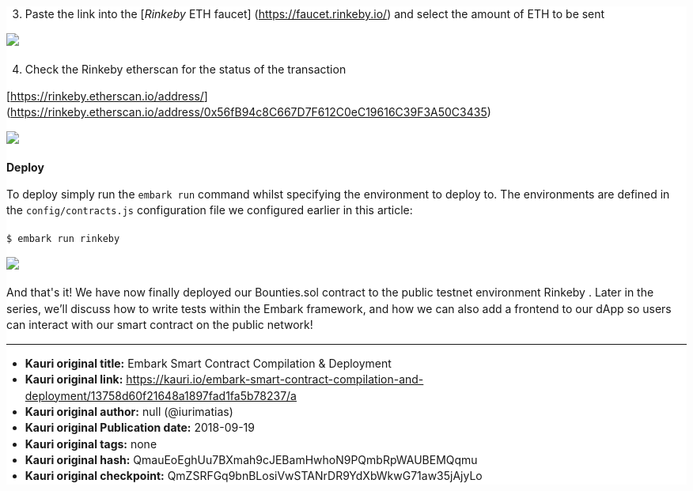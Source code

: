 3. Paste the link into the [*Rinkeby* ETH faucet] (https://faucet.rinkeby.io/) and select the amount of ETH to be sent

![](https://ipfs.infura.io/ipfs/Qme6jfEALdVa9TeyN3dTp4toRqajhKszTHHgmoup3326QK)

4. Check the Rinkeby etherscan for the status of the transaction

 [https://rinkeby.etherscan.io/address/<YOUR ETHEREUM DEPLOYMENT ADDRESS>] (https://rinkeby.etherscan.io/address/0x56fB94c8C667D7F612C0eC19616C39F3A50C3435)

![](https://ipfs.infura.io/ipfs/QmSXhyga6tHcjjwascZcuWknrVL12CGRyeFpmtaEmXmWj6)

**Deploy**

To deploy simply run the `embark run` command whilst specifying the environment to deploy to. The environments are defined in the `config/contracts.js` configuration file we configured earlier in this article:

```
$ embark run rinkeby
```
![](https://ipfs.infura.io/ipfs/QmVFcL9Lu7F3EGi9etEEUJeFXKKVs8qwbFKwHmB84Kajvf)

And that's it! We have now finally deployed our Bounties.sol contract to the public testnet environment Rinkeby
.
Later in the series, we’ll discuss how to write tests within the Embark framework, and how we can also add a frontend to our dApp so users can interact with our smart contract on the public network!












---

- **Kauri original title:** Embark  Smart Contract Compilation & Deployment
- **Kauri original link:** https://kauri.io/embark-smart-contract-compilation-and-deployment/13758d60f21648a1897fad1fa5b78237/a
- **Kauri original author:** null (@iurimatias)
- **Kauri original Publication date:** 2018-09-19
- **Kauri original tags:** none
- **Kauri original hash:** QmauEoEghUu7BXmah9cJEBamHwhoN9PQmbRpWAUBEMQqmu
- **Kauri original checkpoint:** QmZSRFGq9bnBLosiVwSTANrDR9YdXbWkwG71aw35jAjyLo



